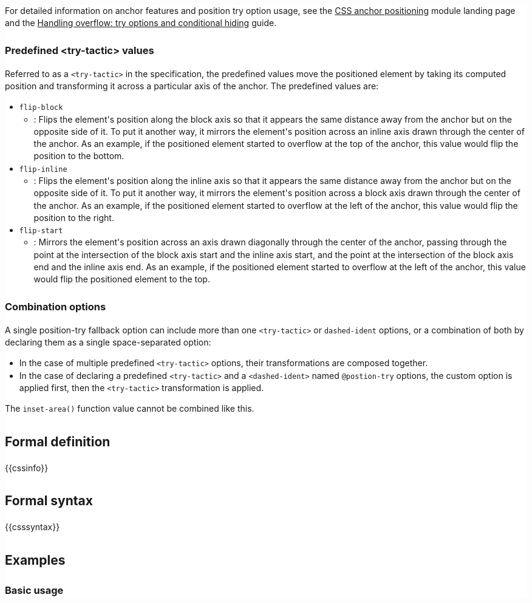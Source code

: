 For detailed information on anchor features and position try option usage, see the [CSS anchor positioning](/en-US/docs/Web/CSS/CSS_anchor_positioning) module landing page and the [Handling overflow: try options and conditional hiding](/en-US/docs/Web/CSS/CSS_anchor_positioning/Try_options_hiding) guide.

### Predefined &lt;try-tactic&gt; values

Referred to as a `<try-tactic>` in the specification, the predefined values move the positioned element by taking its computed position and transforming it across a particular axis of the anchor. The predefined values are:

- `flip-block`
  - : Flips the element's position along the block axis so that it appears the same distance away from the anchor but on the opposite side of it. To put it another way, it mirrors the element's position across an inline axis drawn through the center of the anchor. As an example, if the positioned element started to overflow at the top of the anchor, this value would flip the position to the bottom.
- `flip-inline`
  - : Flips the element's position along the inline axis so that it appears the same distance away from the anchor but on the opposite side of it. To put it another way, it mirrors the element's position across a block axis drawn through the center of the anchor. As an example, if the positioned element started to overflow at the left of the anchor, this value would flip the position to the right.
- `flip-start`
  - : Mirrors the element's position across an axis drawn diagonally through the center of the anchor, passing through the point at the intersection of the block axis start and the inline axis start, and the point at the intersection of the block axis end and the inline axis end. As an example, if the positioned element started to overflow at the left of the anchor, this value would flip the positioned element to the top.

### Combination options

A single position-try fallback option can include more than one `<try-tactic>` or `dashed-ident` options, or a combination of both by declaring them as a single space-separated option:

- In the case of multiple predefined `<try-tactic>` options, their transformations are composed together.
- In the case of declaring a predefined `<try-tactic>` and a `<dashed-ident>` named `@postion-try` options, the custom option is applied first, then the `<try-tactic>` transformation is applied.

The `inset-area()` function value cannot be combined like this.

## Formal definition

{{cssinfo}}

## Formal syntax

{{csssyntax}}

## Examples

### Basic usage

